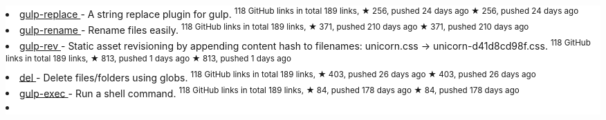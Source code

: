   </sup>
 </li>
 <li>
  <a href="https://github.com/lazd/gulp-replace">
   gulp-replace
  </a>
  - A string replace plugin for gulp.
  <sup>
   118 GitHub links in total 189 links, ★ 256, pushed 24 days ago
  </sup>
  <sup>
   &#9733 256, pushed 24 days ago
  </sup>
 </li>
 <li>
  <a href="https://github.com/hparra/gulp-rename">
   gulp-rename
  </a>
  - Rename files easily.
  <sup>
   118 GitHub links in total 189 links, ★ 371, pushed 210 days ago
  </sup>
  <sup>
   &#9733 371, pushed 210 days ago
  </sup>
 </li>
 <li>
  <a href="https://github.com/sindresorhus/gulp-rev">
   gulp-rev
  </a>
  - Static asset revisioning by appending content hash to filenames: unicorn.css → unicorn-d41d8cd98f.css.
  <sup>
   118 GitHub links in total 189 links, ★ 813, pushed 1 days ago
  </sup>
  <sup>
   &#9733 813, pushed 1 days ago
  </sup>
 </li>
 <li>
  <a href="https://github.com/sindresorhus/del">
   del
  </a>
  - Delete files/folders using globs.
  <sup>
   118 GitHub links in total 189 links, ★ 403, pushed 26 days ago
  </sup>
  <sup>
   &#9733 403, pushed 26 days ago
  </sup>
 </li>
 <li>
  <a href="https://github.com/robrich/gulp-exec">
   gulp-exec
  </a>
  - Run a shell command.
  <sup>
   118 GitHub links in total 189 links, ★ 84, pushed 178 days ago
  </sup>
  <sup>
   &#9733 84, pushed 178 days ago
  </sup>
 </li>
 <li>